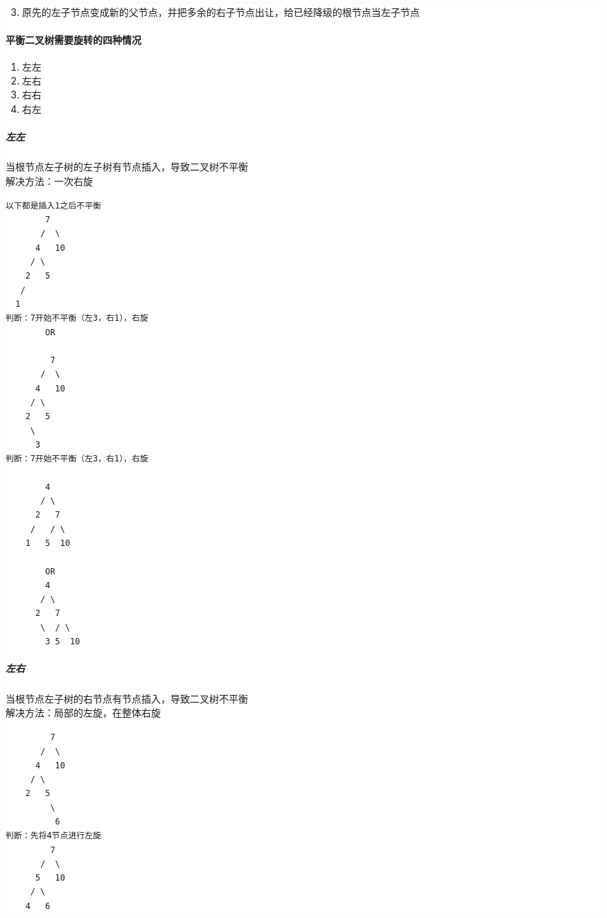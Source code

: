 3. 原先的左子节点变成新的父节点，并把多余的右子节点出让，给已经降级的根节点当左子节点

#### 平衡二叉树需要旋转的四种情况
1. 左左
2. 左右
3. 右右
4. 右左

##### 左左
当根节点左子树的左子树有节点插入，导致二叉树不平衡  
解决方法：一次右旋
```
以下都是插入1之后不平衡
        7
       /  \
      4   10
     / \ 
    2   5
   /
  1
判断：7开始不平衡（左3，右1），右旋
        OR

         7
       /  \
      4   10
     / \ 
    2   5
     \
      3
判断：7开始不平衡（左3，右1），右旋

        4
       / \
      2   7
     /   / \
    1   5  10

        OR
        4
       / \
      2   7
       \  / \
        3 5  10

```

##### 左右
当根节点左子树的右节点有节点插入，导致二叉树不平衡  
解决方法：局部的左旋，在整体右旋
```
         7
       /  \
      4   10
     / \ 
    2   5
         \
          6
判断：先将4节点进行左旋
         7
       /  \
      5   10
     / \ 
    4   6
```